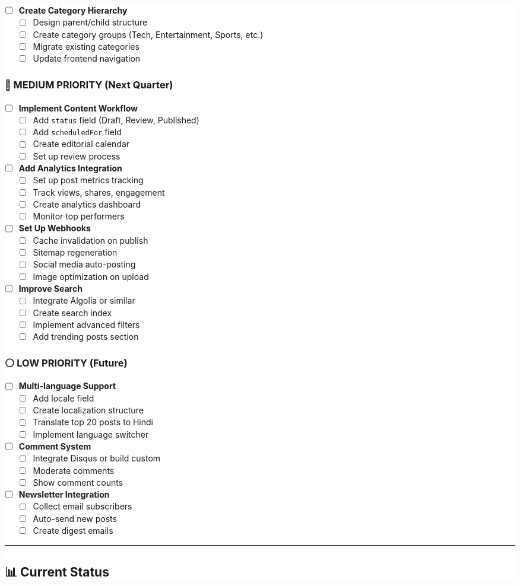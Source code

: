- [ ] **Create Category Hierarchy**
  - [ ] Design parent/child structure
  - [ ] Create category groups (Tech, Entertainment, Sports, etc.)
  - [ ] Migrate existing categories
  - [ ] Update frontend navigation

### 🔵 MEDIUM PRIORITY (Next Quarter)

- [ ] **Implement Content Workflow**
  - [ ] Add `status` field (Draft, Review, Published)
  - [ ] Add `scheduledFor` field
  - [ ] Create editorial calendar
  - [ ] Set up review process

- [ ] **Add Analytics Integration**
  - [ ] Set up post metrics tracking
  - [ ] Track views, shares, engagement
  - [ ] Create analytics dashboard
  - [ ] Monitor top performers

- [ ] **Set Up Webhooks**
  - [ ] Cache invalidation on publish
  - [ ] Sitemap regeneration
  - [ ] Social media auto-posting
  - [ ] Image optimization on upload

- [ ] **Improve Search**
  - [ ] Integrate Algolia or similar
  - [ ] Create search index
  - [ ] Implement advanced filters
  - [ ] Add trending posts section

### ⚪ LOW PRIORITY (Future)

- [ ] **Multi-language Support**
  - [ ] Add locale field
  - [ ] Create localization structure
  - [ ] Translate top 20 posts to Hindi
  - [ ] Implement language switcher

- [ ] **Comment System**
  - [ ] Integrate Disqus or build custom
  - [ ] Moderate comments
  - [ ] Show comment counts

- [ ] **Newsletter Integration**
  - [ ] Collect email subscribers
  - [ ] Auto-send new posts
  - [ ] Create digest emails

---

## 📊 Current Status
